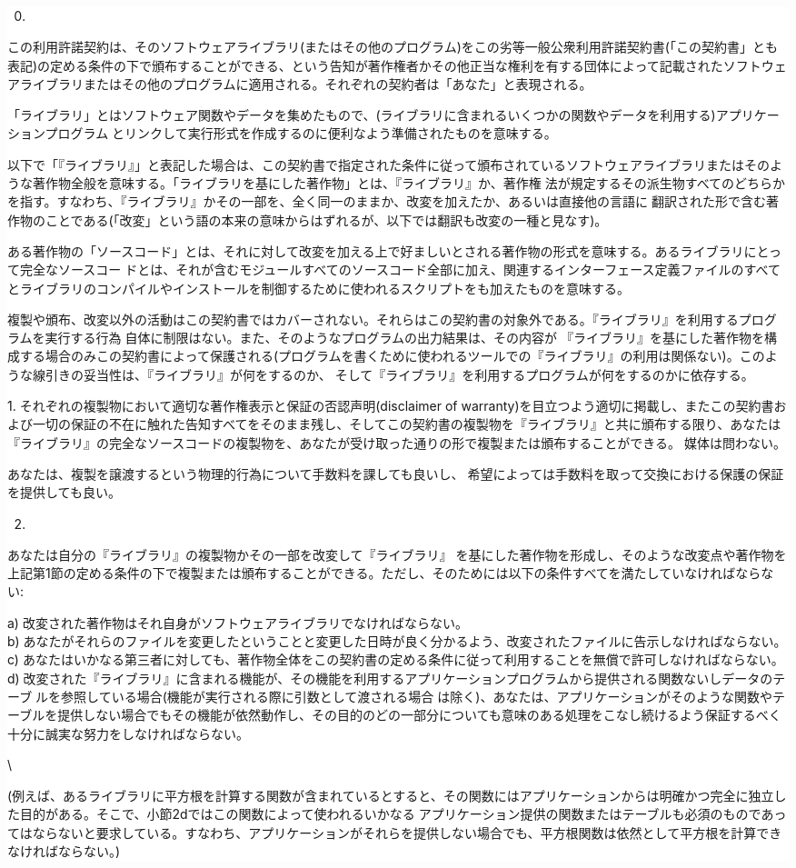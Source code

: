 0.
この利用許諾契約は、そのソフトウェアライブラリ(またはその他のプログラム)をこの劣等一般公衆利用許諾契約書(「この契約書」とも表記)の定める条件の下で頒布することができる、という告知が著作権者かその他正当な権利を有する団体によって記載されたソフトウェアライブラリまたはその他のプログラムに適用される。それぞれの契約者は「あなた」と表現される。

「ライブラリ」とはソフトウェア関数やデータを集めたもので、(ライブラリに含まれるいくつかの関数やデータを利用する)アプリケーションプログラム
とリンクして実行形式を作成するのに便利なよう準備されたものを意味する。

以下で「『ライブラリ』」と表記した場合は、この契約書で指定された条件に従って頒布されているソフトウェアライブラリまたはそのような著作物全般を意味する。「ライブラリを基にした著作物」とは、『ライブラリ』か、著作権
法が規定するその派生物すべてのどちらかを指す。すなわち、『ライブラリ』かその一部を、全く同一のままか、改変を加えたか、あるいは直接他の言語に
翻訳された形で含む著作物のことである(「改変」という語の本来の意味からはずれるが、以下では翻訳も改変の一種と見なす)。

ある著作物の「ソースコード」とは、それに対して改変を加える上で好ましいとされる著作物の形式を意味する。あるライブラリにとって完全なソースコー
ドとは、それが含むモジュールすべてのソースコード全部に加え、関連するインターフェース定義ファイルのすべてとライブラリのコンパイルやインストールを制御するために使われるスクリプトをも加えたものを意味する。

複製や頒布、改変以外の活動はこの契約書ではカバーされない。それらはこの契約書の対象外である。『ライブラリ』を利用するプログラムを実行する行為
自体に制限はない。また、そのようなプログラムの出力結果は、その内容が
『ライブラリ』を基にした著作物を構成する場合のみこの契約書によって保護される(プログラムを書くために使われるツールでの『ライブラリ』の利用は関係ない)。このような線引きの妥当性は、『ライブラリ』が何をするのか、
そして『ライブラリ』を利用するプログラムが何をするのかに依存する。

1\. それぞれの複製物において適切な著作権表示と保証の否認声明(disclaimer
of
warranty)を目立つよう適切に掲載し、またこの契約書および一切の保証の不在に触れた告知すべてをそのまま残し、そしてこの契約書の複製物を『ライブラリ』と共に頒布する限り、あなたは『ライブラリ』の完全なソースコードの複製物を、あなたが受け取った通りの形で複製または頒布することができる。
媒体は問わない。

あなたは、複製を譲渡するという物理的行為について手数料を課しても良いし、
希望によっては手数料を取って交換における保護の保証を提供しても良い。

2.
あなたは自分の『ライブラリ』の複製物かその一部を改変して『ライブラリ』
を基にした著作物を形成し、そのような改変点や著作物を上記第1節の定める条件の下で複製または頒布することができる。ただし、そのためには以下の条件すべてを満たしていなければならない:

<div class="indent">

a)
改変された著作物はそれ自身がソフトウェアライブラリでなければならない。\
b)
あなたがそれらのファイルを変更したということと変更した日時が良く分かるよう、改変されたファイルに告示しなければならない。\
c)
あなたはいかなる第三者に対しても、著作物全体をこの契約書の定める条件に従って利用することを無償で許可しなければならない。\
d)
改変された『ライブラリ』に含まれる機能が、その機能を利用するアプリケーションプログラムから提供される関数ないしデータのテーブ
ルを参照している場合(機能が実行される際に引数として渡される場合
は除く)、あなたは、アプリケーションがそのような関数やテーブルを提供しない場合でもその機能が依然動作し、その目的のどの一部分についても意味のある処理をこなし続けるよう保証するべく十分に誠実な努力をしなければならない。

</div>

\

<div class="indent">

(例えば、あるライブラリに平方根を計算する関数が含まれているとすると、その関数にはアプリケーションからは明確かつ完全に独立した目的がある。そこで、小節2dではこの関数によって使われるいかなる
アプリケーション提供の関数またはテーブルも必須のものであってはならないと要求している。すなわち、アプリケーションがそれらを提供しない場合でも、平方根関数は依然として平方根を計算できなければならない。)
